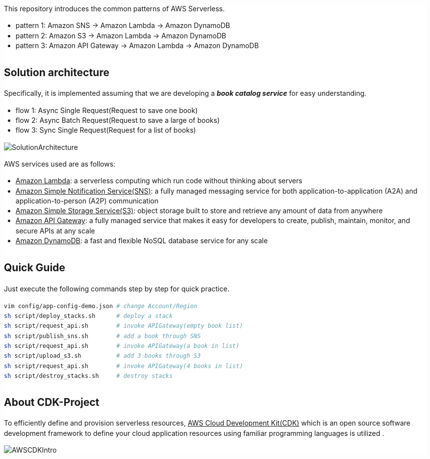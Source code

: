 This repository introduces the common patterns of AWS Serverless.

- pattern 1: Amazon SNS -> Amazon Lambda -> Amazon DynamoDB
- pattern 2: Amazon S3 -> Amazon Lambda -> Amazon DynamoDB
- pattern 3: Amazon API Gateway -> Amazon Lambda -> Amazon DynamoDB

## **Solution architecture**

Specifically, it is implemented assuming that we are developing a ***book catalog service*** for easy understanding.

- flow 1: Async Single Request(Request to save one book)
- flow 2: Async Batch Request(Request to save a large of books)
- flow 3: Sync Single Request(Request for a list of books)

![SolutionArchitecture](docs/asset/architecture.png)

AWS services used are as follows:

- [Amazon Lambda](https://aws.amazon.com/lambda): a serverless computing which run code without thinking about servers
- [Amazon Simple Notification Service(SNS)](https://aws.amazon.com/sns): a fully managed messaging service for both application-to-application (A2A) and application-to-person (A2P) communication
- [Amazon Simple Storage Service(S3)](https://aws.amazon.com/s3): object storage built to store and retrieve any amount of data from anywhere
- [Amazon API Gateway](https://aws.amazon.com/api-gateway): a fully managed service that makes it easy for developers to create, publish, maintain, monitor, and secure APIs at any scale
- [Amazon DynamoDB](https://aws.amazon.com/dynamodb): a fast and flexible NoSQL database service for any scale

## **Quick Guide**

Just execute the following commands step by step for quick practice.

```bash
vim config/app-config-demo.json # change Account/Region
sh script/deploy_stacks.sh      # deploy a stack
sh script/request_api.sh        # invoke APIGateway(empty book list)
sh script/publish_sns.sh        # add a book through SNS
sh script/request_api.sh        # invoke APIGateway(a book in list)
sh script/upload_s3.sh          # add 3 books through S3
sh script/request_api.sh        # invoke APIGateway(4 books in list)
sh script/destroy_stacks.sh     # destroy stacks
```

## **About CDK-Project**

To efficiently define and provision serverless resources, [AWS Cloud Development Kit(CDK)](https://aws.amazon.com/cdk) which is an open source software development framework to define your cloud application resources using familiar programming languages is utilized .

![AWSCDKIntro](docs/asset/aws_cdk_intro.png)
